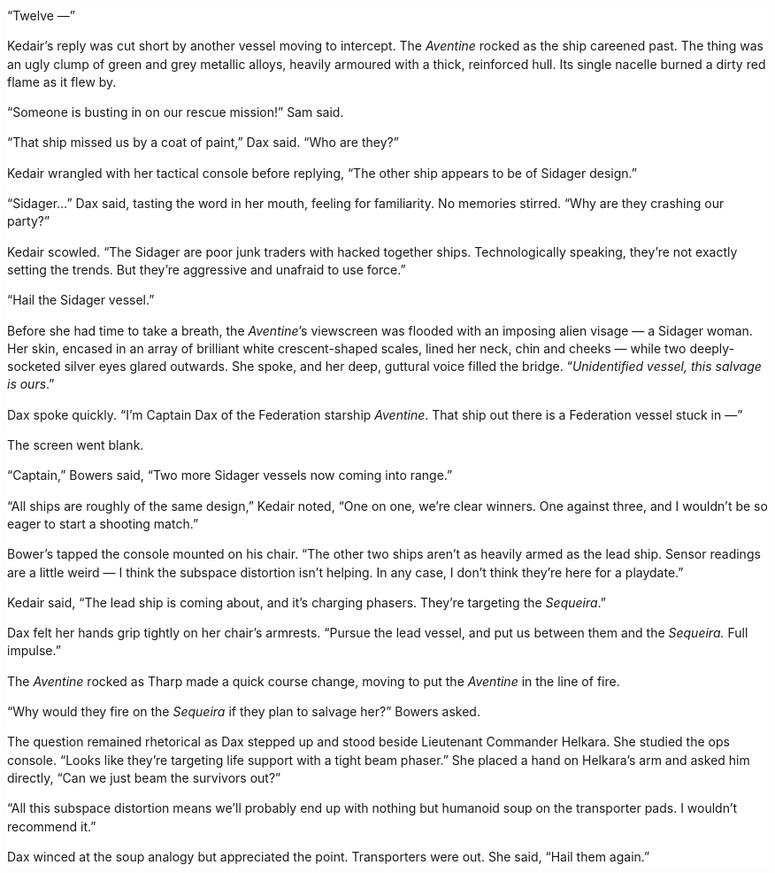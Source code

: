 “Twelve —”

Kedair’s reply was cut short by another vessel moving to intercept. The _Aventine_ rocked as the ship careened past. The thing was an ugly clump of green and grey metallic alloys, heavily armoured with a thick, reinforced hull. Its single nacelle burned a dirty red flame as it flew by.

“Someone is busting in on our rescue mission!” Sam said.

“That ship missed us by a coat of paint,” Dax said. “Who are they?”

Kedair wrangled with her tactical console before replying, “The other ship appears to be of Sidager design.”

“Sidager…” Dax said, tasting the word in her mouth, feeling for familiarity. No memories stirred. “Why are they crashing our party?”

Kedair scowled. “The Sidager are poor junk traders with hacked together ships. Technologically speaking, they’re not exactly setting the trends. But they’re aggressive and unafraid to use force.”

“Hail the Sidager vessel.”

Before she had time to take a breath, the _Aventine_’s viewscreen was flooded with an imposing alien visage — a Sidager woman. Her skin, encased in an array of brilliant white crescent-shaped scales, lined her neck, chin and cheeks — while two deeply-socketed silver eyes glared outwards. She spoke, and her deep, guttural voice filled the bridge. “_Unidentified vessel, this salvage is ours_.”

Dax spoke quickly. “I’m Captain Dax of the Federation starship _Aventine_. That ship out there is a Federation vessel stuck in —”

The screen went blank.

“Captain,” Bowers said, “Two more Sidager vessels now coming into range.”

“All ships are roughly of the same design,” Kedair noted, “One on one, we’re clear winners. One against three, and I wouldn’t be so eager to start a shooting match.”

Bower’s tapped the console mounted on his chair. “The other two ships aren’t as heavily armed as the lead ship. Sensor readings are a little weird — I think the subspace distortion isn’t helping. In any case, I don’t think they’re here for a playdate.”

Kedair said, “The lead ship is coming about, and it’s charging phasers. They’re targeting the _Sequeira_.”

Dax felt her hands grip tightly on her chair’s armrests. “Pursue the lead vessel, and put us between them and the _Sequeira._ Full impulse.”

The _Aventine_ rocked as Tharp made a quick course change, moving to put the _Aventine_ in the line of fire.

“Why would they fire on the _Sequeira_ if they plan to salvage her?” Bowers asked.

The question remained rhetorical as Dax stepped up and stood beside Lieutenant Commander Helkara. She studied the ops console. “Looks like they’re targeting life support with a tight beam phaser.” She placed a hand on Helkara’s arm and asked him directly, “Can we just beam the survivors out?”

“All this subspace distortion means we’ll probably end up with nothing but humanoid soup on the transporter pads. I wouldn’t recommend it.”

Dax winced at the soup analogy but appreciated the point. Transporters were out. She said, “Hail them again.”
